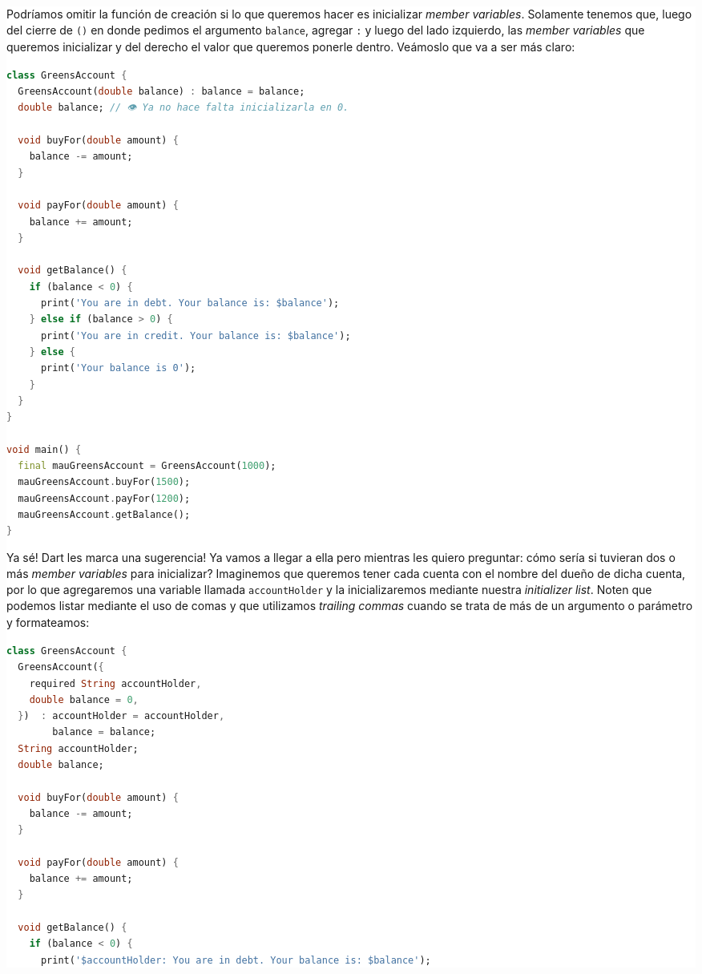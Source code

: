 Podríamos omitir la función de creación si lo que queremos hacer es inicializar _member variables_. Solamente tenemos que, luego del cierre de `()` en donde pedimos el argumento `balance`, agregar `:` y luego del lado izquierdo, las _member variables_ que queremos inicializar y del derecho el valor que queremos ponerle dentro. Veámoslo que va a ser más claro:

```dart
class GreensAccount {
  GreensAccount(double balance) : balance = balance;
  double balance; // 👁️ Ya no hace falta inicializarla en 0.

  void buyFor(double amount) {
    balance -= amount;
  }

  void payFor(double amount) {
    balance += amount;
  }

  void getBalance() {
    if (balance < 0) {
      print('You are in debt. Your balance is: $balance');
    } else if (balance > 0) {
      print('You are in credit. Your balance is: $balance');
    } else {
      print('Your balance is 0');
    }
  }
}

void main() {
  final mauGreensAccount = GreensAccount(1000);
  mauGreensAccount.buyFor(1500);
  mauGreensAccount.payFor(1200);
  mauGreensAccount.getBalance();
}
```

Ya sé! Dart les marca una sugerencia! Ya vamos a llegar a ella pero mientras les quiero preguntar: cómo sería si tuvieran dos o más _member variables_ para inicializar? Imaginemos que queremos tener cada cuenta con el nombre del dueño de dicha cuenta, por lo que agregaremos una variable llamada `accountHolder` y la inicializaremos mediante nuestra _initializer list_. Noten que podemos listar mediante el uso de comas y que utilizamos _trailing commas_ cuando se trata de más de un argumento o parámetro y formateamos:

```dart
class GreensAccount {
  GreensAccount({
    required String accountHolder,
    double balance = 0,
  })  : accountHolder = accountHolder,
        balance = balance;
  String accountHolder;
  double balance;

  void buyFor(double amount) {
    balance -= amount;
  }

  void payFor(double amount) {
    balance += amount;
  }

  void getBalance() {
    if (balance < 0) {
      print('$accountHolder: You are in debt. Your balance is: $balance');
```